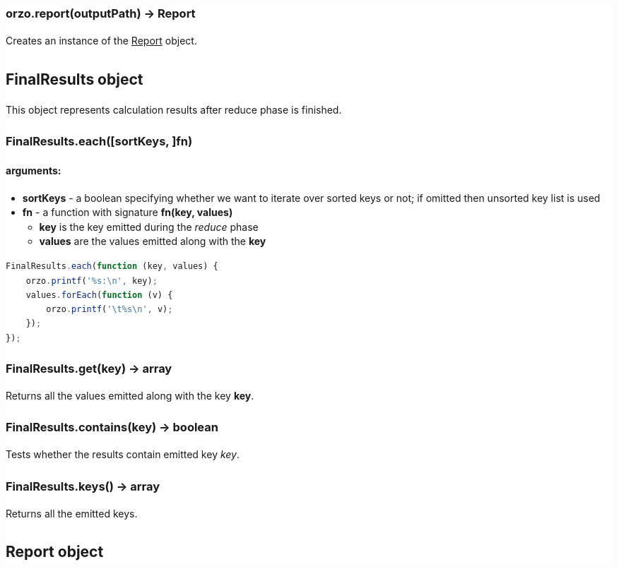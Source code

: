 
<a name="api_orzo_report"></a>

### orzo.report(outputPath) -> Report

Creates an instance of the [Report](#api_Report) object.


<a name="api_FinalResults"></a>

FinalResults object
-------------------

This object represents calculation results after reduce phase is finished.

<a name="api_FinalResults_each"></a>

### FinalResults.each([sortKeys, ]fn)

#### arguments:

* **sortKeys** - a boolean specifying whether we want to iterate over sorted keys or not; if omitted then unsorted key list is used
* **fn** - a function with signature **fn(key, values)**
	* **key** is the key emitted during the *reduce* phase
	* **values** are the values emitted along with the **key** 

```js
FinalResults.each(function (key, values) {
    orzo.printf('%s:\n', key);
	values.forEach(function (v) {
		orzo.printf('\t%s\n', v);
	});
});
```

<a name="api_FinalResults_get"></a>

### FinalResults.get(key) -> array

Returns all the values emitted along with the key **key**.

<a name="api_FinalResults_contains"></a>

### FinalResults.contains(key) -> boolean

Tests whether the results contain emitted key *key*.

<a name="api_FinalResults_keys"></a>

### FinalResults.keys() -> array

Returns all the emitted keys.


<a name="api_Report"></a>

Report object
-------------
